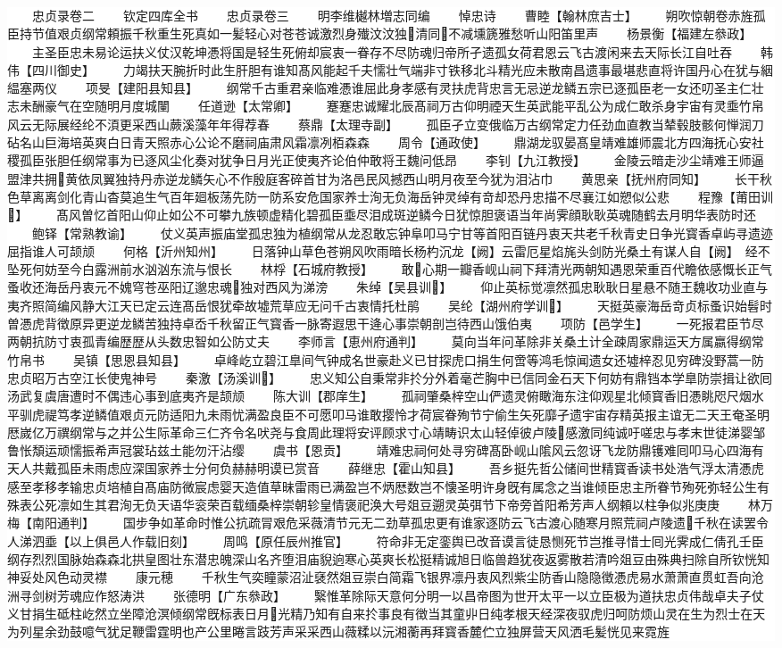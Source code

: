 



　　忠贞录卷二
　　钦定四库全书
　　忠贞录卷三
　　明李维樾林増志同编
　　悼忠诗
　　曹睦【翰林庶吉士】
　　朔吹惊朝卷赤旌孤臣持节值艰贞纲常頼振千秋重生死真如一髪轻心对苍苍诚激烈身殱汶汶独清同不减壎篪雅愁听山阳笛里声
　　杨景衡【福建左叅政】
　　主圣臣忠未易论运扶义仗汉乾坤慿将国是轻生死俯却宸衷一眷存不尽防魂归帝所孑遗孤女荷君恩云飞古渡闲来去天际长江自吐吞
　　韩伟【四川御史】
　　力竭扶天腕折时此生肝胆有谁知髙风能起千夫懦壮气端非寸铁移北斗精光应未散南昌遗事最堪悲直将许国丹心在犹与絪緼塞两仪
　　项旻【建阳县知县】
　　纲常千古重君亲临难慿谁屈此身孝感有灵扶虎背忠言无忌逆龙鳞五宗已逐孤臣老一女还叨圣主仁壮志未酬豪气在空随明月度城闉
　　任道逊【太常卿】
　　蹇蹇忠诚耀北辰髙祠万古仰明禋天生英武能平乱公为成仁敢杀身宇宙有灵埀竹帛风云无际展经纶不湏更采西山蕨溪藻年年得荐春
　　蔡鼎【太理寺副】
　　孤臣孑立变俄临万古纲常定力任劲血直教当辇毂肢骸何惮润刀砧名山巨海培英爽白日青天照赤心公论不磨祠庙肃风霜凛冽栢森森
　　周令【通政使】
　　鼎湖龙驭晏髙皇靖难雄师震北方四海抚心安社稷孤臣张胆任纲常事为已逐风尘化奏对犹争日月光正使夷齐论伯仲敢将王魏问低昂
　　李钊【九江教授】
　　金陵云暗走沙尘靖难王师逼盟津共拥黄依凤翼独持丹赤逆龙鳞矢心不作殷庭客碎首甘为洛邑民风撼西山明月夜至今犹为泪沾巾
　　黄思亲【抚州府同知】
　　长干秋色草离离剑化青山杳莫追生气百年廻板荡先防一防系安危国家养士洵无负海岳钟灵绰有竒却恐丹忠描不尽襄江如愬似公悲
　　程豫【莆田训】
　　髙风曽忆首阳山仰止如公不可攀九族顿虚精化碧孤臣埀尽泪成斑逆鳞今日犹惊胆褒语当年尚霁顔耿耿英魂随鹤去月明华表防时还
　　鲍铎【常熟教谕】
　　仗义英声振庙堂孤忠独为植纲常从龙忍敢忘钟阜叩马宁甘等首阳百链丹衷天共老千秋青史日争光寳香卓屿寻遗迹屈指谁人可颉颃
　　何格【沂州知州】
　　日落钟山草色苍朔风吹雨暗长杨杓沉龙【阙】云雷厄星焰旄头剑防光桑土有谋人自【阙】　经不坠死何妨至今白露洲前水汹汹东流与恨长
　　林桴【石城府教授】
　　敢心期一瓣香岘山祠下拜清光两朝知遇恩荣重百代瞻依感慨长正气蚤收还海岳丹衷元不媿穹苍巫阳辽邈忠魂独对西风为涕滂
　　朱绰【吴县训】
　　仰止英标觉凛然孤忠耿耿日星悬不随王魏收功业直与夷齐照简编风静大江天已定云连髙岳恨犹牵故墟荒草应无问千古衷情托杜鹃
　　吴纶【湖州府学训】
　　天挺英豪海岳竒贞标蚤识始髫时曽慿虎背徴原异更逆龙鳞苦独持卓岙千秋留正气寳香一脉寄遐思干逄心事崇朝剖岂待西山饿伯夷
　　项防【邑学生】
　　一死报君臣节尽两朝抗防寸衷孤青编歴歴从头数忠智如公防丈夫
　　李师言【恵州府通判】
　　莫向当年问革除非关桑土计全疎周家鼎运天方属嬴得纲常竹帛书
　　吴镇【思恩县知县】
　　卓峰屹立碧江臯间气钟成名世豪赴义已甘探虎口捐生何啻等鸿毛惊闻遗女还墟梓忍见穷碑没野蒿一防忠贞昭万古空江长使鬼神号
　　秦激【汤溪训】
　　忠义知公自秉常非扵分外着毫芒胸中已信同金石天下何妨有鼎铛本学臯防崇揖让欲囘汤武复虞唐遭时不偶违心事到底夷齐是颉颃
　　陈大训【郡庠生】
　　孤祠肇桑梓空山俨遗灵俯瞰海东注仰观星北倾寳香旧慿眺咫尺烟水平驯虎禔笃孝逆鳞值艰贞元防适阳九未雨忧满盈良臣不可愿叩马谁敢撄怜才荷宸眷殉节宁偷生矢死靡孑遗宇宙存精英报主谊无二天王奄圣明厯嵗亿万禩纲常与之并公生际革命三仁齐令名吠尧与食周此理将安评顾求寸心靖畴识太山轻倬彼卢陵感激同纯诚吁嗟忠与孝末世徒涕婴邹鲁怅頽运顽懦振希声冠裳玷兹土能勿汗沾缨
　　虞书【恩贡】
　　靖难忠祠何处寻穷碑髙卧岘山隂风云忽讶飞龙防鼎镬难囘叩马心四海有天人共戴孤臣未雨虑应深国家养士分何负赫赫明谟已赏音
　　薛继忠【霍山知县】
　　吾乡挺先哲公储间世精寳香读书处浩气浮太清慿虎感至孝移孝输忠贞培植自髙庙防微宸虑婴天造值草昧雷雨已满盈岂不炳厯数岂不懐圣明许身旣有属念之当谁倾臣忠主所眷节殉死弥轻公生有殊表公死凛如生其君洵无负天语华衮荣百载缅桑梓崇朝轸皇情褒祀涣大号爼豆遡灵英弭节下帝旁首阳希芳声人纲頼以柱争似兆庚庚
　　林万梅【南阳通判】
　　国步争如革命时惟公抗疏冐艰危采薇清节元无二劲草孤忠更有谁家逐防云飞古渡心随寒月照荒祠卢陵遗千秋在读罢令人涕泗埀【以上俱邑人作载旧刻】
　　周鸣【原任辰州推官】
　　符命非无定銮舆已改音谟言徒恳恻死节岂推寻惜士囘光霁成仁倩孔壬臣纲存烈烈国脉始森森北拱皇图壮东潜忠魄深山名齐堕泪庙貎逈寒心英爽长松挺精诚旭日临兽趋犹夜返雾散若清吟爼豆由殊典扫除自所钦恍知神妥处风色动灵襟
　　康元穂
　　千秋生气奕瞳蒙沼沚褎然爼豆崇白简霜飞银界凛丹衷风烈紫尘防香山隐隐徴慿虎易水萧萧直贯虹吾向沧洲寻剑树芳魂应作怒涛洪
　　张德明【广东叅政】
　　繄惟革除际天意何分明一以昌帝图为世开太平一以立臣极为道扶忠贞伟哉卓夫子仗义甘捐生砥柱屹然立坐障沧溟倾纲常旣标表日月光精乃知有自来扵事良有徴当其童丱日纯孝根天经深夜驭虎归呵防烦山灵在生为烈士在天为列星余劲鼓噫气犹足鞭雷霆明也产公里睠言跂芳声采采西山薇糅以沅湘蘅再拜寳香麓伫立独屏营天风洒毛髪恍见来霓旌